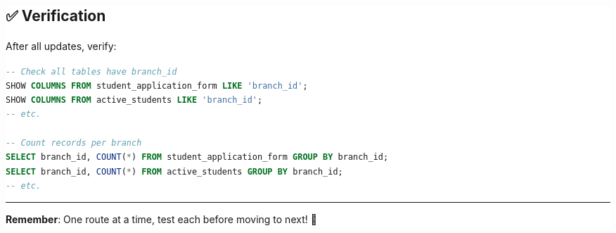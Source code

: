 
## ✅ Verification

After all updates, verify:

```sql
-- Check all tables have branch_id
SHOW COLUMNS FROM student_application_form LIKE 'branch_id';
SHOW COLUMNS FROM active_students LIKE 'branch_id';
-- etc.

-- Count records per branch
SELECT branch_id, COUNT(*) FROM student_application_form GROUP BY branch_id;
SELECT branch_id, COUNT(*) FROM active_students GROUP BY branch_id;
-- etc.
```

---

**Remember**: One route at a time, test each before moving to next! 🎯
